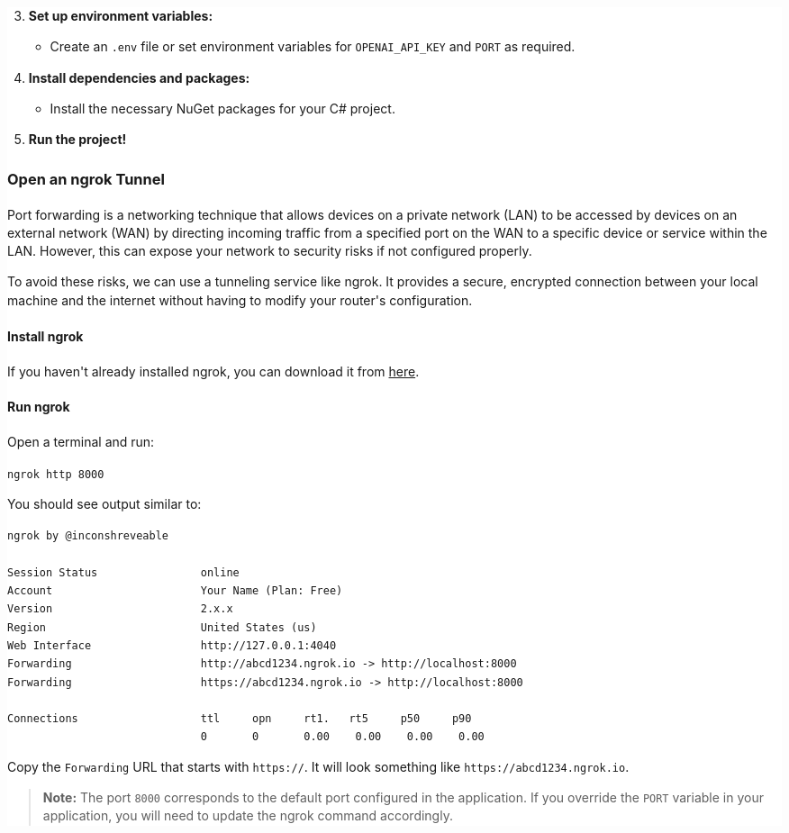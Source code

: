 3. **Set up environment variables:**

   - Create an `.env` file or set environment variables for `OPENAI_API_KEY` and `PORT` as required.

4. **Install dependencies and packages:**

   - Install the necessary NuGet packages for your C# project.

5. **Run the project!**

### Open an ngrok Tunnel

Port forwarding is a networking technique that allows devices on a private network (LAN) to be accessed by devices on an external network (WAN) by directing incoming traffic from a specified port on the WAN to a specific device or service within the LAN. However, this can expose your network to security risks if not configured properly.

To avoid these risks, we can use a tunneling service like ngrok. It provides a secure, encrypted connection between your local machine and the internet without having to modify your router's configuration.

#### Install ngrok

If you haven't already installed ngrok, you can download it from [here](https://ngrok.com/download).

#### Run ngrok

Open a terminal and run:

```bash
ngrok http 8000
```

You should see output similar to:

```
ngrok by @inconshreveable

Session Status                online
Account                       Your Name (Plan: Free)
Version                       2.x.x
Region                        United States (us)
Web Interface                 http://127.0.0.1:4040
Forwarding                    http://abcd1234.ngrok.io -> http://localhost:8000
Forwarding                    https://abcd1234.ngrok.io -> http://localhost:8000

Connections                   ttl     opn     rt1.   rt5     p50     p90
                              0       0       0.00    0.00    0.00    0.00
```

Copy the `Forwarding` URL that starts with `https://`. It will look something like `https://abcd1234.ngrok.io`.

> **Note:** The port `8000` corresponds to the default port configured in the application. If you override the `PORT` variable in your application, you will need to update the ngrok command accordingly.

